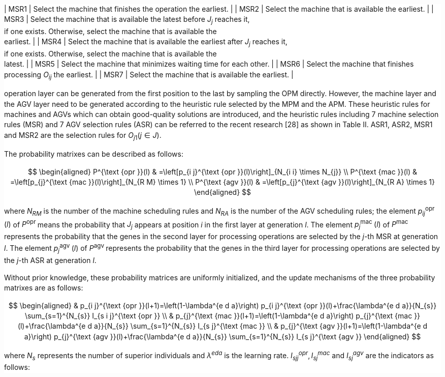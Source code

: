 | MSR1 | Select the machine that finishes the operation the earliest. |
| MSR2 | Select the machine that is available the earliest. |
| MSR3 | Select the machine that is available the latest before $J_{j}$ reaches it, <br> if one exists. Otherwise, select the machine that is available the <br> earliest. |
| MSR4 | Select the machine that is available the earliest after $J_{j}$ reaches it, <br> if one exists. Otherwise, select the machine that is available the <br> latest. |
| MSR5 | Select the machine that minimizes waiting time for each other. |
| MSR6 | Select the machine that finishes processing $O_{i j}$ the earliest. |
| MSR7 | Select the machine that is available the earliest. |

operation layer can be generated from the first position to the last by sampling the OPM directly. However, the machine layer and the AGV layer need to be generated according to the heuristic rule selected by the MPM and the APM. These heuristic rules for machines and AGVs which can obtain good-quality solutions are introduced, and the heuristic rules including 7 machine selection rules (MSR) and 7 AGV selection rules (ASR) can be referred to the recent research [28] as shown in Table II. ASR1, ASR2, MSR1 and MSR2 are the selection rules for $O_{j 1}(j \in J)$.

The probability matrixes can be described as follows:

$$
\begin{aligned}
P^{\text {opr }}(l) & =\left[p_{i j}^{\text {opr }}(l)\right]_{N_{i i} \times N_{j}} \\
P^{\text {mac }}(l) & =\left[p_{j}^{\text {mac }}(l)\right]_{N_{R M} \times 1} \\
P^{\text {agv }}(l) & =\left[p_{j}^{\text {agv }}(l)\right]_{N_{R A} \times 1}
\end{aligned}
$$

where $N_{R M}$ is the number of the machine scheduling rules and $N_{R A}$ is the number of the AGV scheduling rules; the element $p_{i j}^{\text {opr }}(l)$ of $P^{\text {opr }}$ means the probability that $J_{j}$ appears at position $i$ in the first layer at generation $l$. The element $p_{j}^{\text {mac }}(l)$ of $P^{\text {mac }}$ represents the probability that the genes in the second layer for processing operations are selected by the $j$-th MSR at generation $l$. The element $p_{j}^{\text {agv }}(l)$ of $P^{\text {agv }}$ represents the probability that the genes in the third layer for processing operations are selected by the $j$-th ASR at generation $l$.

Without prior knowledge, these probability matrices are uniformly initialized, and the update mechanisms of the three probability matrixes are as follows:

$$
\begin{aligned}
& p_{i j}^{\text {opr }}(l+1)=\left(1-\lambda^{e d a}\right) p_{i j}^{\text {opr }}(l)+\frac{\lambda^{e d a}}{N_{s}} \sum_{s=1}^{N_{s}} I_{s i j}^{\text {opr }} \\
& p_{j}^{\text {mac }}(l+1)=\left(1-\lambda^{e d a}\right) p_{j}^{\text {mac }}(l)+\frac{\lambda^{e d a}}{N_{s}} \sum_{s=1}^{N_{s}} I_{s j}^{\text {mac }} \\
& p_{j}^{\text {agv }}(l+1)=\left(1-\lambda^{e d a}\right) p_{j}^{\text {agv }}(l)+\frac{\lambda^{e d a}}{N_{s}} \sum_{s=1}^{N_{s}} I_{s j}^{\text {agv }}
\end{aligned}
$$

where $N_{s}$ represents the number of superior individuals and $\lambda^{e d a}$ is the learning rate. $I_{s j j}^{o p r}, I_{s j}^{m a c}$ and $I_{s j}^{a g v}$ are the indicators as follows:
